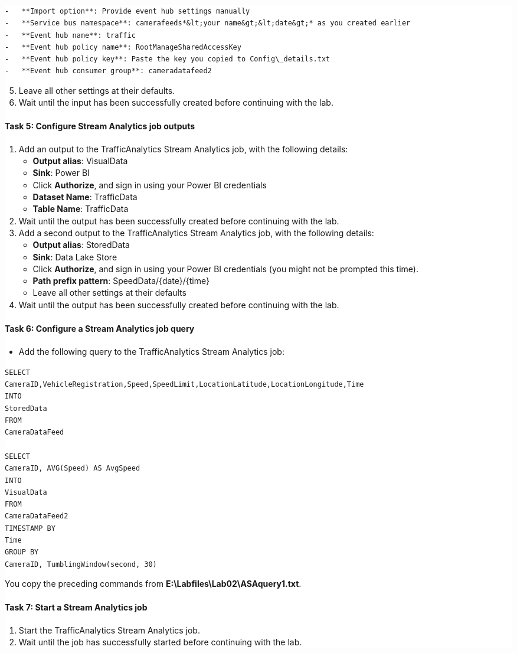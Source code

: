     -   **Import option**: Provide event hub settings manually
    -   **Service bus namespace**: camerafeeds*&lt;your name&gt;&lt;date&gt;* as you created earlier
    -   **Event hub name**: traffic
    -   **Event hub policy name**: RootManageSharedAccessKey
    -   **Event hub policy key**: Paste the key you copied to Config\_details.txt
    -   **Event hub consumer group**: cameradatafeed2
5.  Leave all other settings at their defaults.
6.  Wait until the input has been successfully created before continuing with the lab.

#### Task 5: Configure Stream Analytics job outputs
1.  Add an output to the TrafficAnalytics Stream Analytics job, with the following details:
    -   **Output alias**: VisualData
    -   **Sink**: Power BI
    -   Click **Authorize**, and sign in using your Power BI credentials
    -   **Dataset Name**: TrafficData
    -   **Table Name**: TrafficData
2.  Wait until the output has been successfully created before continuing with the lab.
3.  Add a second output to the TrafficAnalytics Stream Analytics job, with the following details:
    -   **Output alias**: StoredData
    -   **Sink**: Data Lake Store
    -   Click **Authorize**, and sign in using your Power BI credentials (you might not be prompted this time).
    -   **Path prefix pattern**: SpeedData/{date}/{time}
    -   Leave all other settings at their defaults
4.  Wait until the output has been successfully created before continuing with the lab.

#### Task 6: Configure a Stream Analytics job query
-   Add the following query to the TrafficAnalytics Stream Analytics job:

```
SELECT
CameraID,VehicleRegistration,Speed,SpeedLimit,LocationLatitude,LocationLongitude,Time
INTO
StoredData
FROM
CameraDataFeed

SELECT
CameraID, AVG(Speed) AS AvgSpeed
INTO
VisualData
FROM
CameraDataFeed2
TIMESTAMP BY
Time
GROUP BY
CameraID, TumblingWindow(second, 30)
```
You copy the preceding commands from **E:\\Labfiles\\Lab02\\ASAquery1.txt**.

#### Task 7: Start a Stream Analytics job
1.  Start the TrafficAnalytics Stream Analytics job.
2.  Wait until the job has successfully started before continuing with the lab.
